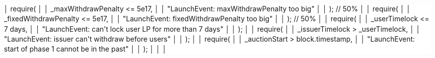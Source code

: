 │         require(                                                                                                                                                                                                │
│             _maxWithdrawPenalty <= 5e17,                                                                                                                                                                        │
│             "LaunchEvent: maxWithdrawPenalty too big"                                                                                                                                                           │
│         ); // 50%                                                                                                                                                                                               │
│         require(                                                                                                                                                                                                │
│             _fixedWithdrawPenalty <= 5e17,                                                                                                                                                                      │
│             "LaunchEvent: fixedWithdrawPenalty too big"                                                                                                                                                         │
│         ); // 50%                                                                                                                                                                                               │
│         require(                                                                                                                                                                                                │
│             _userTimelock <= 7 days,                                                                                                                                                                            │
│             "LaunchEvent: can't lock user LP for more than 7 days"                                                                                                                                              │
│         );                                                                                                                                                                                                      │
│         require(                                                                                                                                                                                                │
│             _issuerTimelock > _userTimelock,                                                                                                                                                                    │
│             "LaunchEvent: issuer can't withdraw before users"                                                                                                                                                   │
│         );                                                                                                                                                                                                      │
│         require(                                                                                                                                                                                                │
│             _auctionStart > block.timestamp,                                                                                                                                                                    │
│             "LaunchEvent: start of phase 1 cannot be in the past"                                                                                                                                               │
│         );                                                                                                                                                                                                      │
│                                                                                                                                                                                                                 │